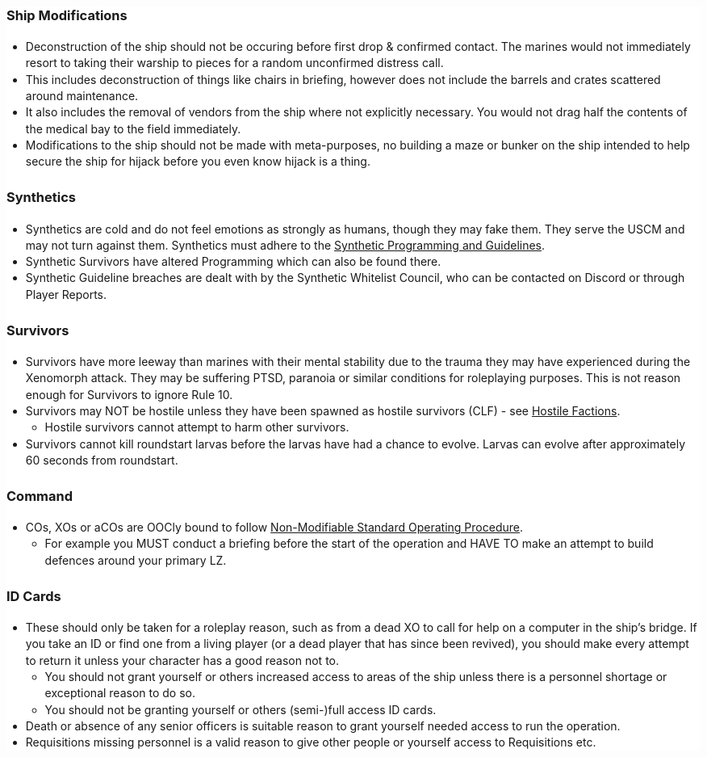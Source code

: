 ### Ship Modifications 

- Deconstruction of the ship should not be occuring before first drop & confirmed contact. The marines would not immediately resort to taking their warship to pieces for a random unconfirmed distress call. 
- This includes deconstruction of things like chairs in briefing, however does not include the barrels and crates scattered around maintenance.
- It also includes the removal of vendors from the ship where not explicitly necessary. You would not drag half the contents of the medical bay to the field immediately.
- Modifications to the ship should not be made with meta-purposes, no building a maze or bunker on the ship intended to help secure the ship for hijack before you even know hijack is a thing.

### Synthetics 

- Synthetics are cold and do not feel emotions as strongly as humans, though they may fake them. They serve the USCM and may not turn against them. Synthetics must adhere to the [Synthetic Programming and Guidelines](https://forum.cm-ss13.com/t/synthetic-programming-and-guidelines). 
- Synthetic Survivors have altered Programming which can also be found there. 
- Synthetic Guideline breaches are dealt with by the Synthetic Whitelist Council, who can be contacted on Discord or through Player Reports.

### Survivors

- Survivors have more leeway than marines with their mental stability due to the trauma they may have experienced during the Xenomorph attack. They may be suffering PTSD, paranoia or similar conditions for roleplaying purposes. This is not reason enough for Survivors to ignore Rule 10. 
- Survivors may NOT be hostile unless they have been spawned as hostile survivors (CLF) - see [Hostile Factions](#hostile-factions).
  - Hostile survivors cannot attempt to harm other survivors.
- Survivors cannot kill roundstart larvas before the larvas have had a chance to evolve. Larvas can evolve after approximately 60 seconds from roundstart.
 
### Command

- COs, XOs or aCOs are OOCly bound to follow [Non-Modifiable Standard Operating Procedure](https://cm-ss13.com/wiki/Standard_Operating_Procedure#Non-Modifiable_Standard_Operating_Procedure).
    - For example you MUST conduct a briefing before the start of the operation and HAVE TO make an attempt to build defences around your primary LZ.

### ID Cards

- These should only be taken for a roleplay reason, such as from a dead XO to call for help on a computer in the ship’s bridge. If you take an ID or find one from a living player (or a dead player that has since been revived), you should make every attempt to return it unless your character has a good reason not to.
    - You should not grant yourself or others increased access to areas of the ship unless there is a personnel shortage or exceptional reason to do so.
    - You should not be granting yourself or others (semi-)full access ID cards.
- Death or absence of any senior officers is suitable reason to grant yourself needed access to run the operation. 
- Requisitions missing personnel is a valid reason to give other people or yourself access to Requisitions etc.
